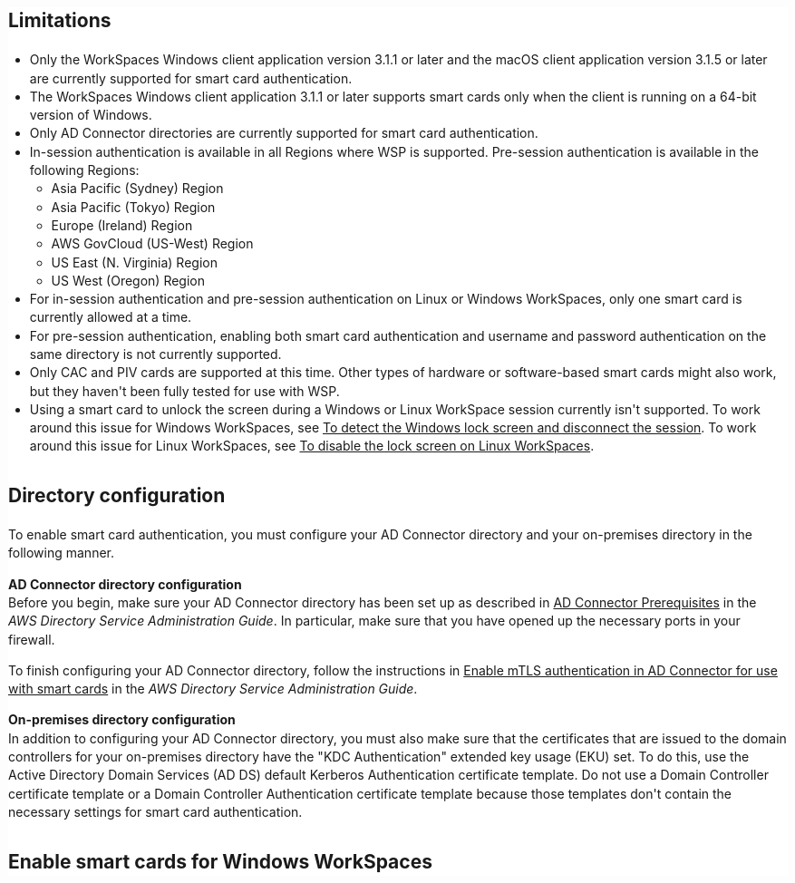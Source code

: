 ## Limitations<a name="smart-cards-limitations"></a>
+ Only the WorkSpaces Windows client application version 3\.1\.1 or later and the macOS client application version 3\.1\.5 or later are currently supported for smart card authentication\.
+ The WorkSpaces Windows client application 3\.1\.1 or later supports smart cards only when the client is running on a 64\-bit version of Windows\.
+ Only AD Connector directories are currently supported for smart card authentication\.
+ In\-session authentication is available in all Regions where WSP is supported\. Pre\-session authentication is available in the following Regions:
  + Asia Pacific \(Sydney\) Region
  + Asia Pacific \(Tokyo\) Region
  + Europe \(Ireland\) Region
  + AWS GovCloud \(US\-West\) Region
  + US East \(N\. Virginia\) Region
  + US West \(Oregon\) Region
+ For in\-session authentication and pre\-session authentication on Linux or Windows WorkSpaces, only one smart card is currently allowed at a time\.
+ For pre\-session authentication, enabling both smart card authentication and username and password authentication on the same directory is not currently supported\.
+ Only CAC and PIV cards are supported at this time\. Other types of hardware or software\-based smart cards might also work, but they haven't been fully tested for use with WSP\.
+ Using a smart card to unlock the screen during a Windows or Linux WorkSpace session currently isn't supported\. To work around this issue for Windows WorkSpaces, see [To detect the Windows lock screen and disconnect the session](#lock-screen-windows)\. To work around this issue for Linux WorkSpaces, see [To disable the lock screen on Linux WorkSpaces](#lock-screen-linux)\.

## Directory configuration<a name="smart-cards-directory-config"></a>

To enable smart card authentication, you must configure your AD Connector directory and your on\-premises directory in the following manner\.

**AD Connector directory configuration**  
Before you begin, make sure your AD Connector directory has been set up as described in [ AD Connector Prerequisites](https://docs.aws.amazon.com/directoryservice/latest/admin-guide/prereq_connector.html) in the *AWS Directory Service Administration Guide*\. In particular, make sure that you have opened up the necessary ports in your firewall\. 

To finish configuring your AD Connector directory, follow the instructions in [ Enable mTLS authentication in AD Connector for use with smart cards](https://docs.aws.amazon.com/directoryservice/latest/admin-guide/ad_connector_clientauth.html) in the *AWS Directory Service Administration Guide*\.

**On\-premises directory configuration**  
In addition to configuring your AD Connector directory, you must also make sure that the certificates that are issued to the domain controllers for your on\-premises directory have the "KDC Authentication" extended key usage \(EKU\) set\. To do this, use the Active Directory Domain Services \(AD DS\) default Kerberos Authentication certificate template\. Do not use a Domain Controller certificate template or a Domain Controller Authentication certificate template because those templates don't contain the necessary settings for smart card authentication\.

## Enable smart cards for Windows WorkSpaces<a name="smart-cards-windows-workspaces"></a>
